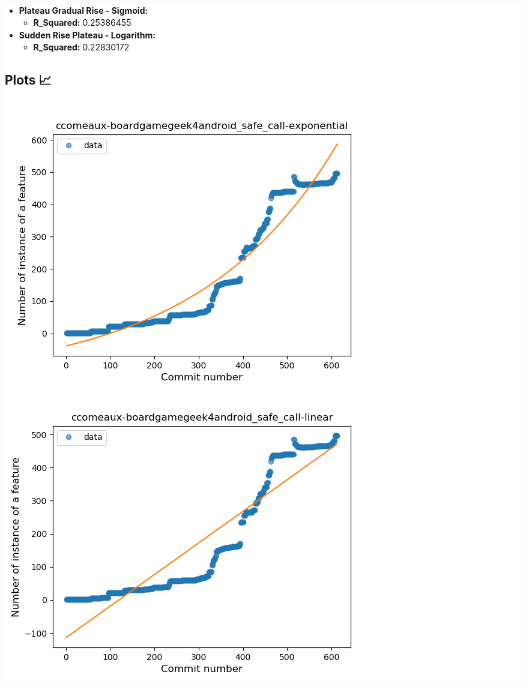 * **Plateau Gradual Rise - Sigmoid:** ![equation](http://latex.codecogs.com/svg.latex?%5Cfrac%7B-218.868721%7D%7B1%20&plus;%20%5Cepsilon%5E%28--182.185002%28x%20-138.012719%29%29%7D%20&plus;%20228.233684)
    * **R_Squared:** 0.25386455
* **Sudden Rise Plateau - Logarithm:** ![equation](http://latex.codecogs.com/svg.latex?37.454521%5Clog_%7B2.824392%7D%28x%29%20&plus;%200.0)
    * **R_Squared:** 0.22830172

**Plots** :chart_with_upwards_trend:
-----

![ccomeaux-boardgamegeek4android T4](../plots/ccomeaux-boardgamegeek4android_safe_call_T4.png)
![ccomeaux-boardgamegeek4android T1](../plots/ccomeaux-boardgamegeek4android_safe_call_T1.png)